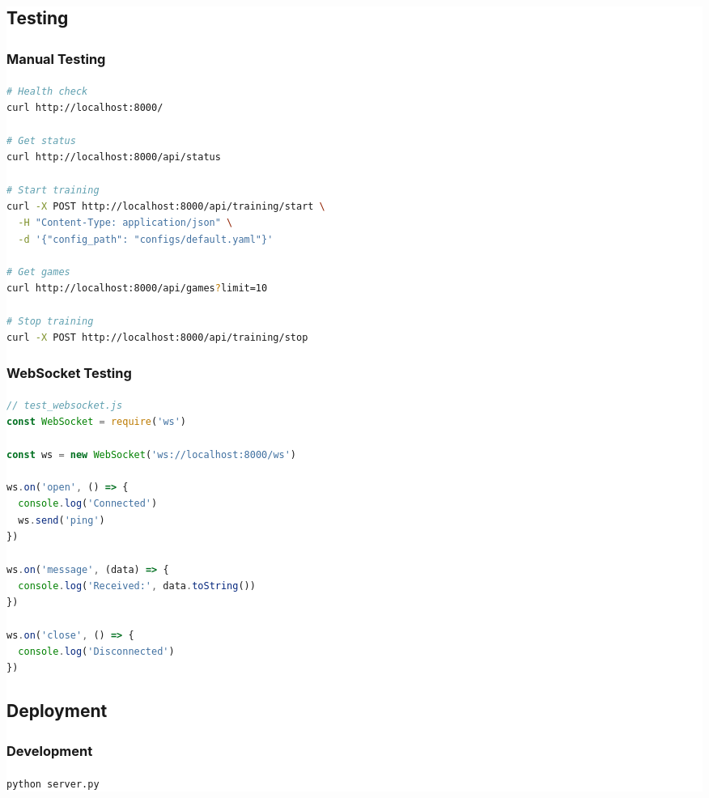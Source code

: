 ## Testing

### Manual Testing

```bash
# Health check
curl http://localhost:8000/

# Get status
curl http://localhost:8000/api/status

# Start training
curl -X POST http://localhost:8000/api/training/start \
  -H "Content-Type: application/json" \
  -d '{"config_path": "configs/default.yaml"}'

# Get games
curl http://localhost:8000/api/games?limit=10

# Stop training
curl -X POST http://localhost:8000/api/training/stop
```

### WebSocket Testing

```javascript
// test_websocket.js
const WebSocket = require('ws')

const ws = new WebSocket('ws://localhost:8000/ws')

ws.on('open', () => {
  console.log('Connected')
  ws.send('ping')
})

ws.on('message', (data) => {
  console.log('Received:', data.toString())
})

ws.on('close', () => {
  console.log('Disconnected')
})
```

## Deployment

### Development

```bash
python server.py
```

